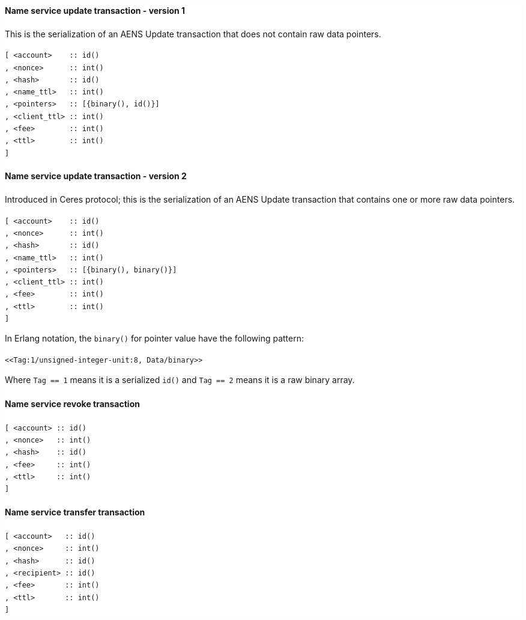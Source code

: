 #### Name service update transaction - version 1

This is the serialization of an AENS Update transaction that does not contain
raw data pointers.

```
[ <account>    :: id()
, <nonce>      :: int()
, <hash>       :: id()
, <name_ttl>   :: int()
, <pointers>   :: [{binary(), id()}]
, <client_ttl> :: int()
, <fee>        :: int()
, <ttl>        :: int()
]
```

#### Name service update transaction - version 2

Introduced in Ceres protocol; this is the serialization of an AENS Update
transaction that contains one or more raw data pointers.

```
[ <account>    :: id()
, <nonce>      :: int()
, <hash>       :: id()
, <name_ttl>   :: int()
, <pointers>   :: [{binary(), binary()}]
, <client_ttl> :: int()
, <fee>        :: int()
, <ttl>        :: int()
]
```

In Erlang notation, the `binary()` for pointer value have the following pattern:
```
<<Tag:1/unsigned-integer-unit:8, Data/binary>>
```
Where `Tag == 1` means it is a serialized `id()` and `Tag == 2` means it is a
raw binary array.

#### Name service revoke transaction
```
[ <account> :: id()
, <nonce>   :: int()
, <hash>    :: id()
, <fee>     :: int()
, <ttl>     :: int()
]
```

#### Name service transfer transaction
```
[ <account>   :: id()
, <nonce>     :: int()
, <hash>      :: id()
, <recipient> :: id()
, <fee>       :: int()
, <ttl>       :: int()
]
```
